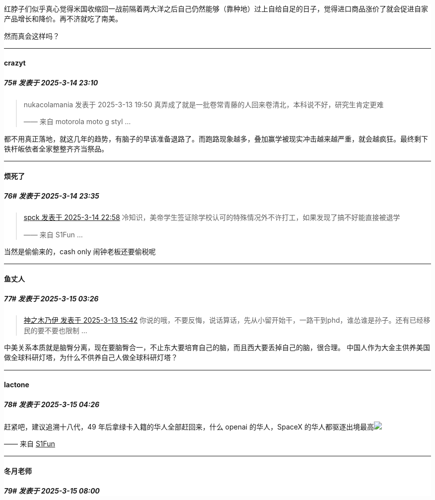 红脖子们似乎真心觉得米国收缩回一战前隔着两大洋之后自己仍然能够（靠种地）过上自给自足的日子，觉得进口商品涨价了就会促进自家产品增长和降价。再不济就吃了南美。

然而真会这样吗？


*****

####  crazyt  
##### 75#       发表于 2025-3-14 23:10

<blockquote>nukacolamania 发表于 2025-3-13 19:50
真弄成了就是一批卷常青藤的人回来卷清北，本科说不好，研究生肯定更难

—— 来自 motorola moto g styl ...</blockquote>
都不用真正落地，就这几年的趋势，有脑子的早该准备退路了。而跑路现象越多，叠加赢学被现实冲击越来越严重，就会越疯狂。最终剩下铁杆皈依者全家整整齐齐当祭品。


*****

####  烦死了  
##### 76#       发表于 2025-3-14 23:35

<blockquote><a href="httphttps://bbs.saraba1st.com/2b/forum.php?mod=redirect&amp;goto=findpost&amp;pid=67657591&amp;ptid=2249751" target="_blank">spck 发表于 2025-3-14 22:58</a>
冷知识，美帝学生签证除学校认可的特殊情况外不许打工，如果发现了搞不好能直接被退学

—— 来自 S1Fun ...</blockquote>
当然是偷偷来的，cash only 闹钟老板还要偷税呢


*****

####  鱼丈人  
##### 77#       发表于 2025-3-15 03:26

<blockquote><a href="httphttps://bbs.saraba1st.com/2b/forum.php?mod=redirect&amp;goto=findpost&amp;pid=67644190&amp;ptid=2249751" target="_blank">神之木乃伊 发表于 2025-3-13 15:42</a>
你说的哦，不要反悔，说话算话，先从小留开始干，一路干到phd，谁怂谁是孙子。还有已经移民的要不要也限制 ...</blockquote>
中美关系本质就是脑臀分离，现在要脑臀合一，不止东大要培育自己的脑，而且西大要丢掉自己的脑，很合理。
中国人作为大金主供养美国做全球科研灯塔，为什么不供养自己人做全球科研灯塔？


*****

####  lactone  
##### 78#       发表于 2025-3-15 04:26

赶紧吧，建议追溯十八代，49 年后拿绿卡入籍的华人全部赶回来，什么 openai 的华人，SpaceX 的华人都驱逐出境最高<img src="https://static.saraba1st.com/image/smiley/face2017/005.png" referrerpolicy="no-referrer">

—— 来自 [S1Fun](https://s1fun.koalcat.com)


*****

####  冬月老师  
##### 79#       发表于 2025-3-15 08:00
